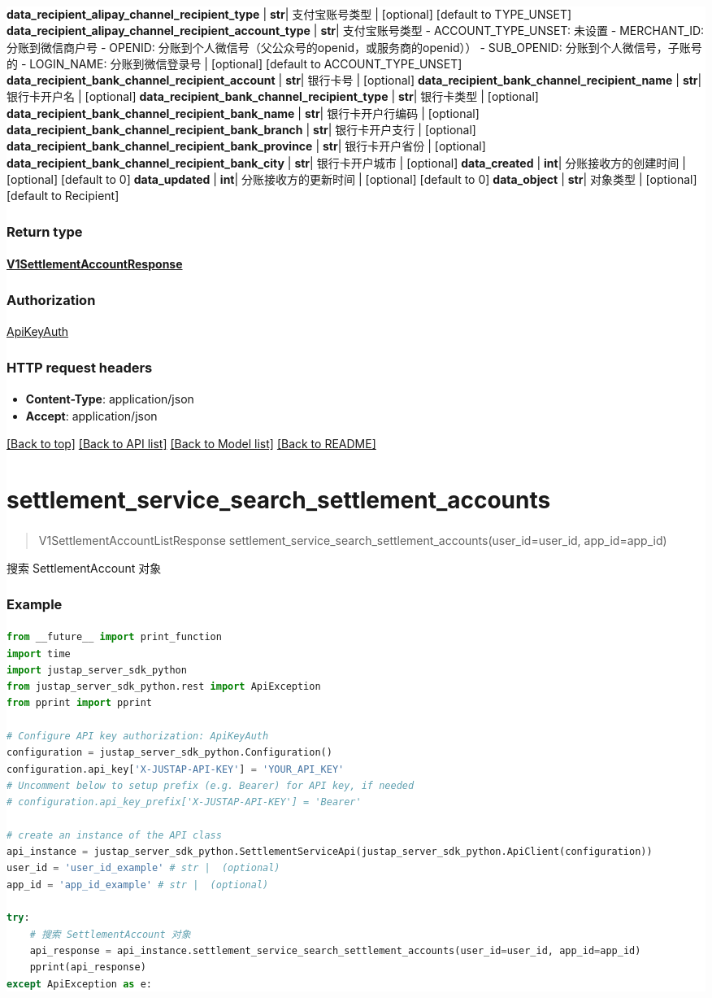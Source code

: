  **data_recipient_alipay_channel_recipient_type** | **str**| 支付宝账号类型 | [optional] [default to TYPE_UNSET]
 **data_recipient_alipay_channel_recipient_account_type** | **str**| 支付宝账号类型   - ACCOUNT_TYPE_UNSET: 未设置  - MERCHANT_ID: 分账到微信商户号  - OPENID: 分账到个人微信号（父公众号的openid，或服务商的openid））  - SUB_OPENID: 分账到个人微信号，子账号的  - LOGIN_NAME: 分账到微信登录号 | [optional] [default to ACCOUNT_TYPE_UNSET]
 **data_recipient_bank_channel_recipient_account** | **str**| 银行卡号 | [optional] 
 **data_recipient_bank_channel_recipient_name** | **str**| 银行卡开户名 | [optional] 
 **data_recipient_bank_channel_recipient_type** | **str**| 银行卡类型 | [optional] 
 **data_recipient_bank_channel_recipient_bank_name** | **str**| 银行卡开户行编码 | [optional] 
 **data_recipient_bank_channel_recipient_bank_branch** | **str**| 银行卡开户支行 | [optional] 
 **data_recipient_bank_channel_recipient_bank_province** | **str**| 银行卡开户省份 | [optional] 
 **data_recipient_bank_channel_recipient_bank_city** | **str**| 银行卡开户城市 | [optional] 
 **data_created** | **int**| 分账接收方的创建时间 | [optional] [default to 0]
 **data_updated** | **int**| 分账接收方的更新时间 | [optional] [default to 0]
 **data_object** | **str**| 对象类型 | [optional] [default to Recipient]

### Return type

[**V1SettlementAccountResponse**](V1SettlementAccountResponse.md)

### Authorization

[ApiKeyAuth](../README.md#ApiKeyAuth)

### HTTP request headers

 - **Content-Type**: application/json
 - **Accept**: application/json

[[Back to top]](#) [[Back to API list]](../README.md#documentation-for-api-endpoints) [[Back to Model list]](../README.md#documentation-for-models) [[Back to README]](../README.md)

# **settlement_service_search_settlement_accounts**
> V1SettlementAccountListResponse settlement_service_search_settlement_accounts(user_id=user_id, app_id=app_id)

搜索 SettlementAccount 对象

### Example
```python
from __future__ import print_function
import time
import justap_server_sdk_python
from justap_server_sdk_python.rest import ApiException
from pprint import pprint

# Configure API key authorization: ApiKeyAuth
configuration = justap_server_sdk_python.Configuration()
configuration.api_key['X-JUSTAP-API-KEY'] = 'YOUR_API_KEY'
# Uncomment below to setup prefix (e.g. Bearer) for API key, if needed
# configuration.api_key_prefix['X-JUSTAP-API-KEY'] = 'Bearer'

# create an instance of the API class
api_instance = justap_server_sdk_python.SettlementServiceApi(justap_server_sdk_python.ApiClient(configuration))
user_id = 'user_id_example' # str |  (optional)
app_id = 'app_id_example' # str |  (optional)

try:
    # 搜索 SettlementAccount 对象
    api_response = api_instance.settlement_service_search_settlement_accounts(user_id=user_id, app_id=app_id)
    pprint(api_response)
except ApiException as e:
```
